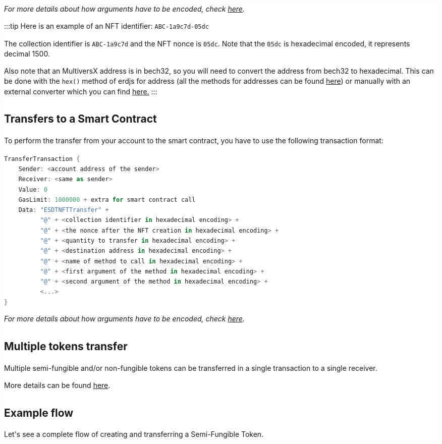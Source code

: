 _For more details about how arguments have to be encoded, check [here](/developers/sc-calls-format)._

:::tip
Here is an example of an NFT identifier: `ABC-1a9c7d-05dc`

The collection identifier is `ABC-1a9c7d` and the NFT nonce is `05dc`. Note that the `05dc` is hexadecimal encoded, it represents decimal 1500.

Also note that an MultiversX address is in bech32, so you will need to convert the address from bech32 to hexadecimal. This can be done with the `hex()` method of erdjs for address (all the methods for addresses can be found [here](https://github.com/multiversx/mx-sdk-erdjs/blob/main/src/address.ts)) or manually with an external converter which you can find [here.](http://207.244.241.38/elrond-converters/#bech32-to-hex)
:::

[comment]: # (mx-context-auto)

## **Transfers to a Smart Contract**

To perform the transfer from your account to the smart contract, you have to use the following transaction format:

```rust
TransferTransaction {
    Sender: <account address of the sender>
    Receiver: <same as sender>
    Value: 0
    GasLimit: 1000000 + extra for smart contract call
    Data: "ESDTNFTTransfer" +
          "@" + <collection identifier in hexadecimal encoding> +
          "@" + <the nonce after the NFT creation in hexadecimal encoding> +
          "@" + <quantity to transfer in hexadecimal encoding> +
          "@" + <destination address in hexadecimal encoding> +
          "@" + <name of method to call in hexadecimal encoding> +
          "@" + <first argument of the method in hexadecimal encoding> +
          "@" + <second argument of the method in hexadecimal encoding> +
          <...>
}
```

_For more details about how arguments have to be encoded, check [here](/developers/sc-calls-format)._

[comment]: # (mx-context-auto)

## **Multiple tokens transfer**

Multiple semi-fungible and/or non-fungible tokens can be transferred in a single transaction to a single receiver.

More details can be found [here](/tokens/esdt-tokens#multiple-tokens-transfer).

[comment]: # (mx-context-auto)

## **Example flow**

Let's see a complete flow of creating and transferring a Semi-Fungible Token.
